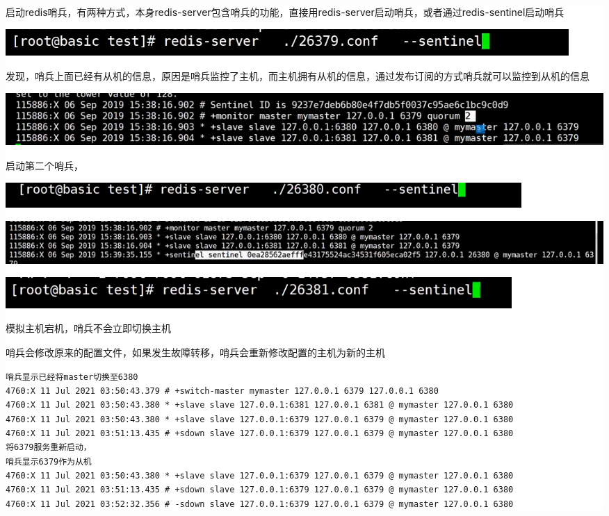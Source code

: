 启动redis哨兵，有两种方式，本身redis-server包含哨兵的功能，直接用redis-server启动哨兵，或者通过redis-sentinel启动哨兵

![image-20210717113339713](06.redis的集群：主从复制、CAP、PAXOS、cluster分片集群01.assets/image-20210717113339713.png)

发现，哨兵上面已经有从机的信息，原因是哨兵监控了主机，而主机拥有从机的信息，通过发布订阅的方式哨兵就可以监控到从机的信息

![image-20210717114231293](06.redis的集群：主从复制、CAP、PAXOS、cluster分片集群01.assets/image-20210717114231293.png)

启动第二个哨兵，

![image-20210717114315474](06.redis的集群：主从复制、CAP、PAXOS、cluster分片集群01.assets/image-20210717114315474.png)

![image-20210717114325959](06.redis的集群：主从复制、CAP、PAXOS、cluster分片集群01.assets/image-20210717114325959.png)

![image-20210717114551726](06.redis的集群：主从复制、CAP、PAXOS、cluster分片集群01.assets/image-20210717114551726.png)

模拟主机宕机，哨兵不会立即切换主机

哨兵会修改原来的配置文件，如果发生故障转移，哨兵会重新修改配置的主机为新的主机

```
哨兵显示已经将master切换至6380
4760:X 11 Jul 2021 03:50:43.379 # +switch-master mymaster 127.0.0.1 6379 127.0.0.1 6380
4760:X 11 Jul 2021 03:50:43.380 * +slave slave 127.0.0.1:6381 127.0.0.1 6381 @ mymaster 127.0.0.1 6380
4760:X 11 Jul 2021 03:50:43.380 * +slave slave 127.0.0.1:6379 127.0.0.1 6379 @ mymaster 127.0.0.1 6380
4760:X 11 Jul 2021 03:51:13.435 # +sdown slave 127.0.0.1:6379 127.0.0.1 6379 @ mymaster 127.0.0.1 6380
将6379服务重新启动，
哨兵显示6379作为从机
4760:X 11 Jul 2021 03:50:43.380 * +slave slave 127.0.0.1:6379 127.0.0.1 6379 @ mymaster 127.0.0.1 6380
4760:X 11 Jul 2021 03:51:13.435 # +sdown slave 127.0.0.1:6379 127.0.0.1 6379 @ mymaster 127.0.0.1 6380
4760:X 11 Jul 2021 03:52:32.356 # -sdown slave 127.0.0.1:6379 127.0.0.1 6379 @ mymaster 127.0.0.1 6380
```

